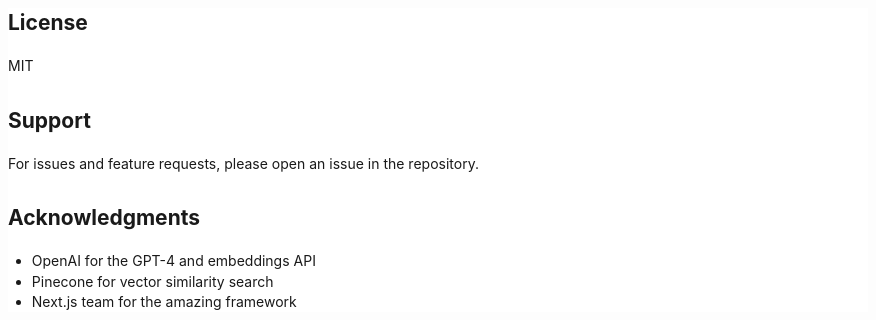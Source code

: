 ## License

MIT

## Support

For issues and feature requests, please open an issue in the repository.

## Acknowledgments

- OpenAI for the GPT-4 and embeddings API
- Pinecone for vector similarity search
- Next.js team for the amazing framework